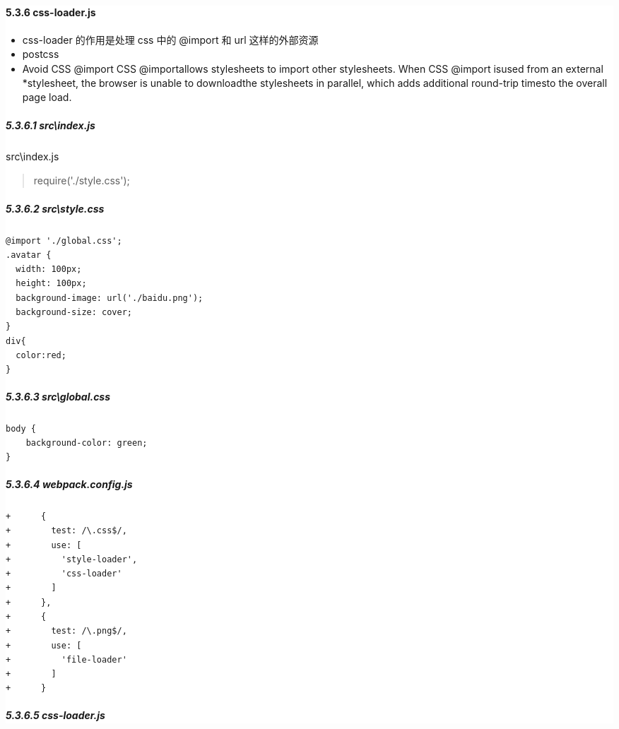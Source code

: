 #### 5.3.6 css-loader.js

- css-loader 的作用是处理 css 中的 @import 和 url 这样的外部资源
- postcss
- Avoid CSS @import CSS @importallows stylesheets to import other stylesheets. When CSS @import isused from an external \*stylesheet, the browser is unable to downloadthe stylesheets in parallel, which adds additional round-trip timesto the overall page load.

##### 5.3.6.1 src\index.js

src\index.js

> require('./style.css');

##### 5.3.6.2 src\style.css

```
@import './global.css';
.avatar {
  width: 100px;
  height: 100px;
  background-image: url('./baidu.png');
  background-size: cover;
}
div{
  color:red;
}
```

##### 5.3.6.3 src\global.css

```
body {
    background-color: green;
}
```

##### 5.3.6.4 webpack.config.js

```
+      {
+        test: /\.css$/,
+        use: [
+          'style-loader',
+          'css-loader'
+        ]
+      },
+      {
+        test: /\.png$/,
+        use: [
+          'file-loader'
+        ]
+      }
```

##### 5.3.6.5 css-loader.js
